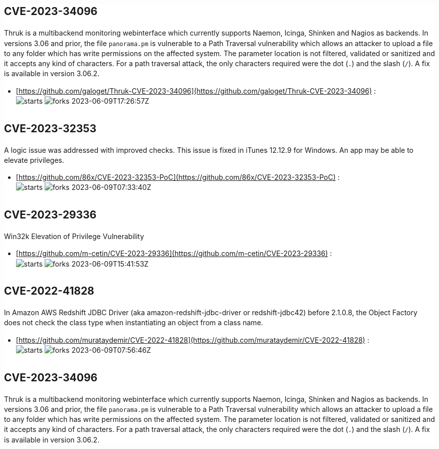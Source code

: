## CVE-2023-34096
 Thruk is a multibackend monitoring webinterface which currently supports Naemon, Icinga, Shinken and Nagios as backends. In versions 3.06 and prior, the file `panorama.pm` is vulnerable to a Path Traversal vulnerability which allows an attacker to upload a file to any folder which has write permissions on the affected system. The parameter location is not filtered, validated or sanitized and it accepts any kind of characters. For a path traversal attack, the only characters required were the dot (`.`) and the slash (`/`). A fix is available in version 3.06.2.

- [https://github.com/galoget/Thruk-CVE-2023-34096](https://github.com/galoget/Thruk-CVE-2023-34096) :  
![starts](https://img.shields.io/github/stars/galoget/Thruk-CVE-2023-34096.svg) 
![forks](https://img.shields.io/github/forks/galoget/Thruk-CVE-2023-34096.svg) 
2023-06-09T17:26:57Z

## CVE-2023-32353
 A logic issue was addressed with improved checks. This issue is fixed in iTunes 12.12.9 for Windows. An app may be able to elevate privileges.

- [https://github.com/86x/CVE-2023-32353-PoC](https://github.com/86x/CVE-2023-32353-PoC) :  
![starts](https://img.shields.io/github/stars/86x/CVE-2023-32353-PoC.svg) 
![forks](https://img.shields.io/github/forks/86x/CVE-2023-32353-PoC.svg) 
2023-06-09T07:33:40Z

## CVE-2023-29336
 Win32k Elevation of Privilege Vulnerability

- [https://github.com/m-cetin/CVE-2023-29336](https://github.com/m-cetin/CVE-2023-29336) :  
![starts](https://img.shields.io/github/stars/m-cetin/CVE-2023-29336.svg) 
![forks](https://img.shields.io/github/forks/m-cetin/CVE-2023-29336.svg) 
2023-06-09T15:41:53Z

## CVE-2022-41828
 In Amazon AWS Redshift JDBC Driver (aka amazon-redshift-jdbc-driver or redshift-jdbc42) before 2.1.0.8, the Object Factory does not check the class type when instantiating an object from a class name.

- [https://github.com/murataydemir/CVE-2022-41828](https://github.com/murataydemir/CVE-2022-41828) :  
![starts](https://img.shields.io/github/stars/murataydemir/CVE-2022-41828.svg) 
![forks](https://img.shields.io/github/forks/murataydemir/CVE-2022-41828.svg) 
2023-06-09T07:56:46Z

## CVE-2023-34096
 Thruk is a multibackend monitoring webinterface which currently supports Naemon, Icinga, Shinken and Nagios as backends. In versions 3.06 and prior, the file `panorama.pm` is vulnerable to a Path Traversal vulnerability which allows an attacker to upload a file to any folder which has write permissions on the affected system. The parameter location is not filtered, validated or sanitized and it accepts any kind of characters. For a path traversal attack, the only characters required were the dot (`.`) and the slash (`/`). A fix is available in version 3.06.2.
